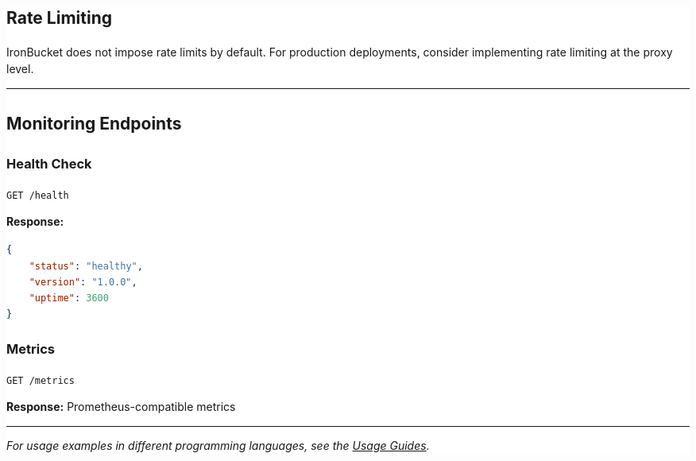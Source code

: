 
## Rate Limiting

IronBucket does not impose rate limits by default. For production deployments, consider implementing rate limiting at the proxy level.

---

## Monitoring Endpoints

### Health Check

```http
GET /health
```

**Response:**
```json
{
    "status": "healthy",
    "version": "1.0.0",
    "uptime": 3600
}
```

### Metrics

```http
GET /metrics
```

**Response:** Prometheus-compatible metrics

---

*For usage examples in different programming languages, see the [Usage Guides](README.md#usage-examples).*